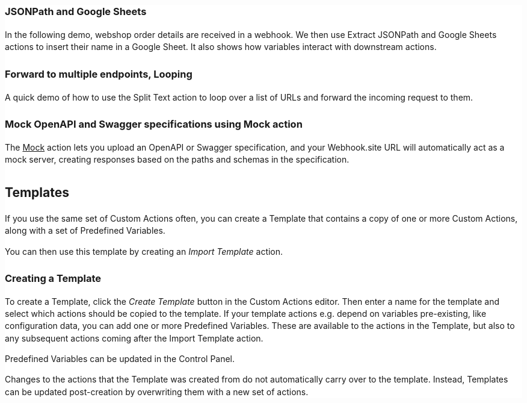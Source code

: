 <center><iframe width="100%" height="315" src="https://www.youtube.com/embed/wg08ny5bh9w" frameborder="0" allow="accelerometer; autoplay; encrypted-media; gyroscope; picture-in-picture" allowfullscreen></iframe></center>

### JSONPath and Google Sheets

In the following demo, webshop order details are received in a webhook. We then use Extract JSONPath and Google Sheets actions to insert their name in a Google Sheet. It also shows how variables interact with downstream actions.

<center><iframe width="100%" height="315" src="https://www.youtube.com/embed/9Cbuf5T6Tqo" frameborder="0" allow="accelerometer; autoplay; encrypted-media; gyroscope; picture-in-picture" allowfullscreen></iframe></center>

### Forward to multiple endpoints, Looping

A quick demo of how to use the Split Text action to loop over a list of URLs and forward the incoming request to them.

<center><iframe width="100%" height="315" src="https://www.youtube.com/embed/9LYjKPgO6Gk" frameborder="0" allow="accelerometer; autoplay; encrypted-media; gyroscope; picture-in-picture" allowfullscreen></iframe></center>

### Mock OpenAPI and Swagger specifications using Mock action

The [Mock](/custom-actions/action-types.html#mock) action lets you upload an OpenAPI or Swagger specification, and your Webhook.site URL will automatically act as a mock server, creating responses based on the paths and schemas in the specification.

<center><iframe width="100%" height="315" src="https://www.youtube.com/embed/QIEzn4i_P-M" frameborder="0" allow="accelerometer; autoplay; encrypted-media; gyroscope; picture-in-picture" allowfullscreen></iframe></center>

## Templates

If you use the same set of Custom Actions often, you can create a Template that contains a copy of one or more Custom Actions, along with a set of Predefined Variables. 

You can then use this template by creating an *Import Template* action.

### Creating a Template

To create a Template, click the *Create Template* button in the Custom Actions editor. Then enter a name for the template and select which actions should be copied to the template. If your template actions e.g. depend on variables pre-existing, like configuration data, you can add one or more Predefined Variables. These are available to the actions in the Template, but also to any subsequent actions coming after the Import Template action.

Predefined Variables can be updated in the Control Panel.

Changes to the actions that the Template was created from do not automatically carry over to the template. Instead, Templates can be updated post-creation by overwriting them with a new set of actions.
